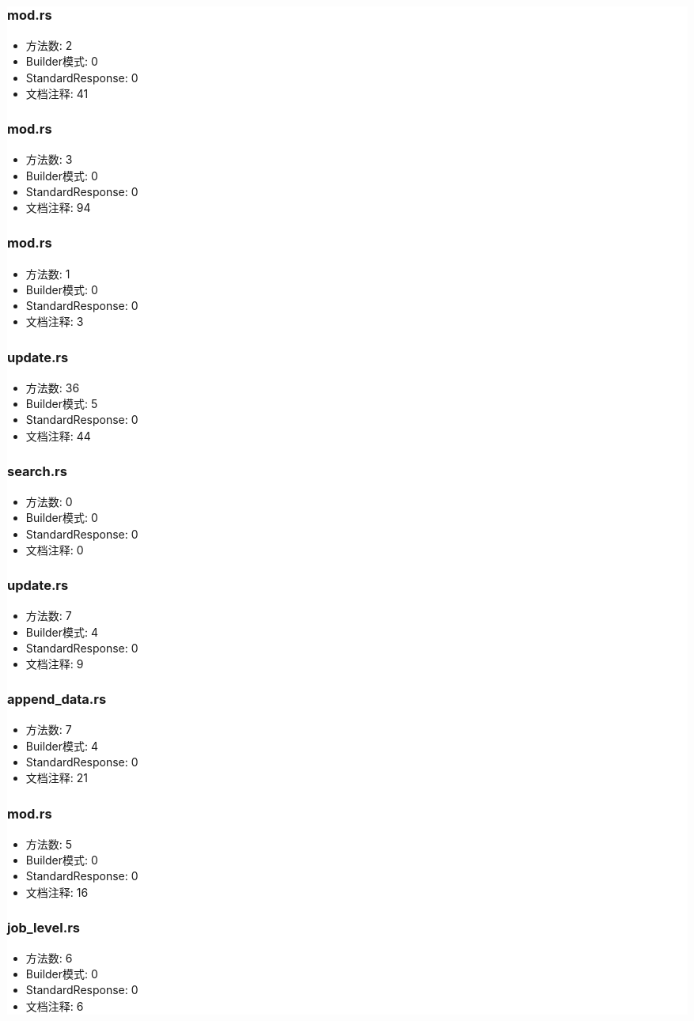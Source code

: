 ### mod.rs
- 方法数: 2
- Builder模式: 0
- StandardResponse: 0
- 文档注释: 41

### mod.rs
- 方法数: 3
- Builder模式: 0
- StandardResponse: 0
- 文档注释: 94

### mod.rs
- 方法数: 1
- Builder模式: 0
- StandardResponse: 0
- 文档注释: 3

### update.rs
- 方法数: 36
- Builder模式: 5
- StandardResponse: 0
- 文档注释: 44

### search.rs
- 方法数: 0
- Builder模式: 0
- StandardResponse: 0
- 文档注释: 0

### update.rs
- 方法数: 7
- Builder模式: 4
- StandardResponse: 0
- 文档注释: 9

### append_data.rs
- 方法数: 7
- Builder模式: 4
- StandardResponse: 0
- 文档注释: 21

### mod.rs
- 方法数: 5
- Builder模式: 0
- StandardResponse: 0
- 文档注释: 16

### job_level.rs
- 方法数: 6
- Builder模式: 0
- StandardResponse: 0
- 文档注释: 6
